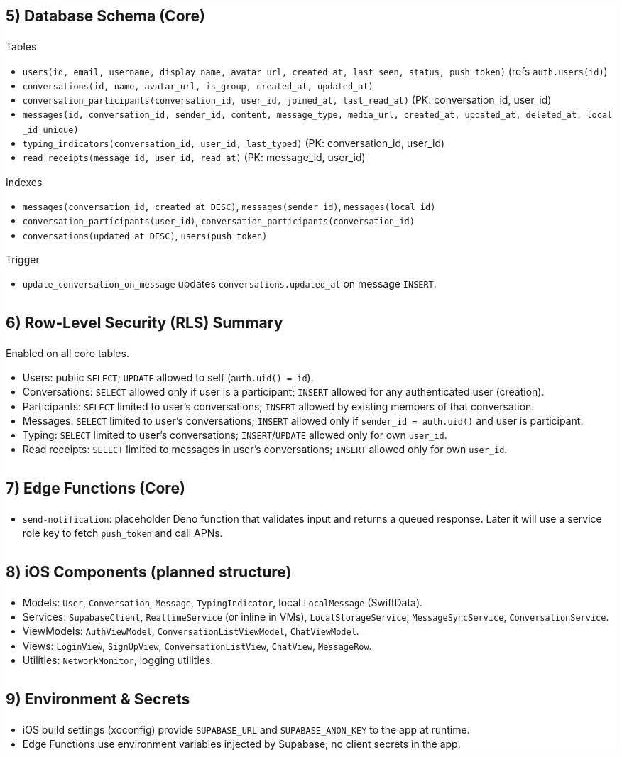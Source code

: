 
## 5) Database Schema (Core)
Tables
- `users(id, email, username, display_name, avatar_url, created_at, last_seen, status, push_token)` (refs `auth.users(id)`)
- `conversations(id, name, avatar_url, is_group, created_at, updated_at)`
- `conversation_participants(conversation_id, user_id, joined_at, last_read_at)` (PK: conversation_id, user_id)
- `messages(id, conversation_id, sender_id, content, message_type, media_url, created_at, updated_at, deleted_at, local_id unique)`
- `typing_indicators(conversation_id, user_id, last_typed)` (PK: conversation_id, user_id)
- `read_receipts(message_id, user_id, read_at)` (PK: message_id, user_id)

Indexes
- `messages(conversation_id, created_at DESC)`, `messages(sender_id)`, `messages(local_id)`
- `conversation_participants(user_id)`, `conversation_participants(conversation_id)`
- `conversations(updated_at DESC)`, `users(push_token)`

Trigger
- `update_conversation_on_message` updates `conversations.updated_at` on message `INSERT`.

## 6) Row‑Level Security (RLS) Summary
Enabled on all core tables.
- Users: public `SELECT`; `UPDATE` allowed to self (`auth.uid() = id`).
- Conversations: `SELECT` allowed only if user is a participant; `INSERT` allowed for any authenticated user (creation).
- Participants: `SELECT` limited to user’s conversations; `INSERT` allowed by existing members of that conversation.
- Messages: `SELECT` limited to user’s conversations; `INSERT` allowed only if `sender_id = auth.uid()` and user is participant.
- Typing: `SELECT` limited to user’s conversations; `INSERT`/`UPDATE` allowed only for own `user_id`.
- Read receipts: `SELECT` limited to messages in user’s conversations; `INSERT` allowed only for own `user_id`.

## 7) Edge Functions (Core)
- `send-notification`: placeholder Deno function that validates input and returns a queued response. Later it will use a service role key to fetch `push_token` and call APNs.

## 8) iOS Components (planned structure)
- Models: `User`, `Conversation`, `Message`, `TypingIndicator`, local `LocalMessage` (SwiftData).
- Services: `SupabaseClient`, `RealtimeService` (or inline in VMs), `LocalStorageService`, `MessageSyncService`, `ConversationService`.
- ViewModels: `AuthViewModel`, `ConversationListViewModel`, `ChatViewModel`.
- Views: `LoginView`, `SignUpView`, `ConversationListView`, `ChatView`, `MessageRow`.
- Utilities: `NetworkMonitor`, logging utilities.

## 9) Environment & Secrets
- iOS build settings (xcconfig) provide `SUPABASE_URL` and `SUPABASE_ANON_KEY` to the app at runtime.
- Edge Functions use environment variables injected by Supabase; no client secrets in the app.
